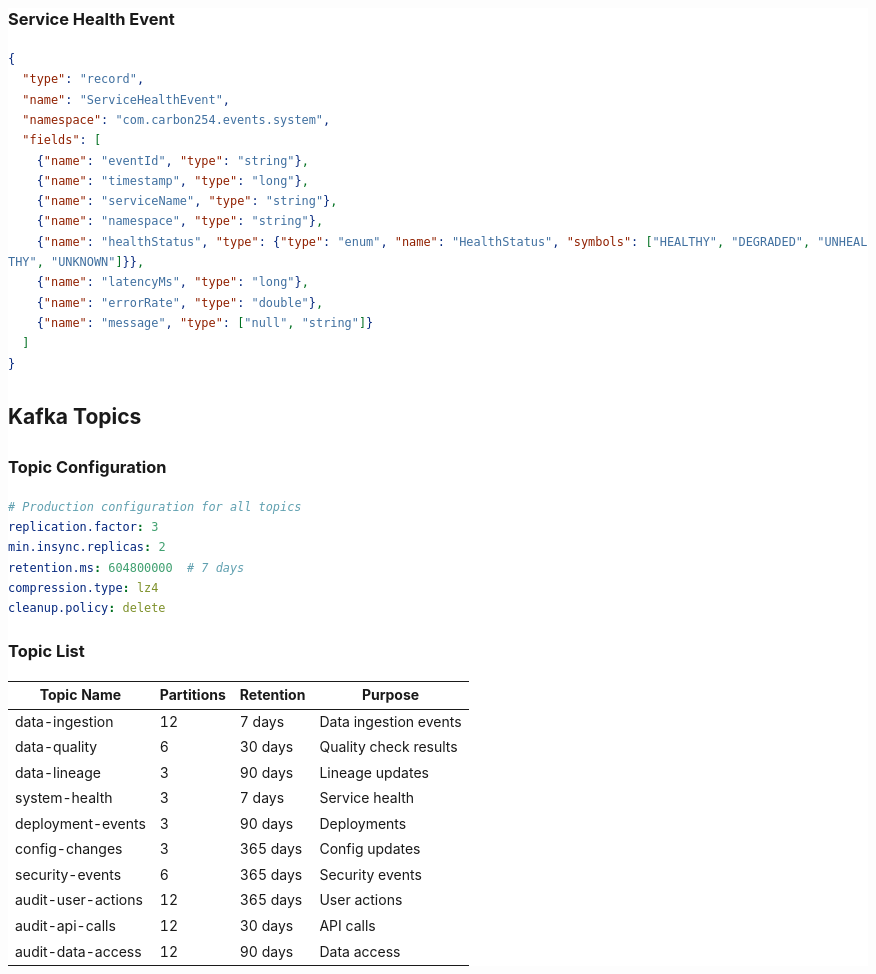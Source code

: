 ### Service Health Event

```json
{
  "type": "record",
  "name": "ServiceHealthEvent",
  "namespace": "com.carbon254.events.system",
  "fields": [
    {"name": "eventId", "type": "string"},
    {"name": "timestamp", "type": "long"},
    {"name": "serviceName", "type": "string"},
    {"name": "namespace", "type": "string"},
    {"name": "healthStatus", "type": {"type": "enum", "name": "HealthStatus", "symbols": ["HEALTHY", "DEGRADED", "UNHEALTHY", "UNKNOWN"]}},
    {"name": "latencyMs", "type": "long"},
    {"name": "errorRate", "type": "double"},
    {"name": "message", "type": ["null", "string"]}
  ]
}
```

## Kafka Topics

### Topic Configuration

```yaml
# Production configuration for all topics
replication.factor: 3
min.insync.replicas: 2
retention.ms: 604800000  # 7 days
compression.type: lz4
cleanup.policy: delete
```

### Topic List

| Topic Name | Partitions | Retention | Purpose |
|------------|------------|-----------|---------|
| data-ingestion | 12 | 7 days | Data ingestion events |
| data-quality | 6 | 30 days | Quality check results |
| data-lineage | 3 | 90 days | Lineage updates |
| system-health | 3 | 7 days | Service health |
| deployment-events | 3 | 90 days | Deployments |
| config-changes | 3 | 365 days | Config updates |
| security-events | 6 | 365 days | Security events |
| audit-user-actions | 12 | 365 days | User actions |
| audit-api-calls | 12 | 30 days | API calls |
| audit-data-access | 12 | 90 days | Data access |
